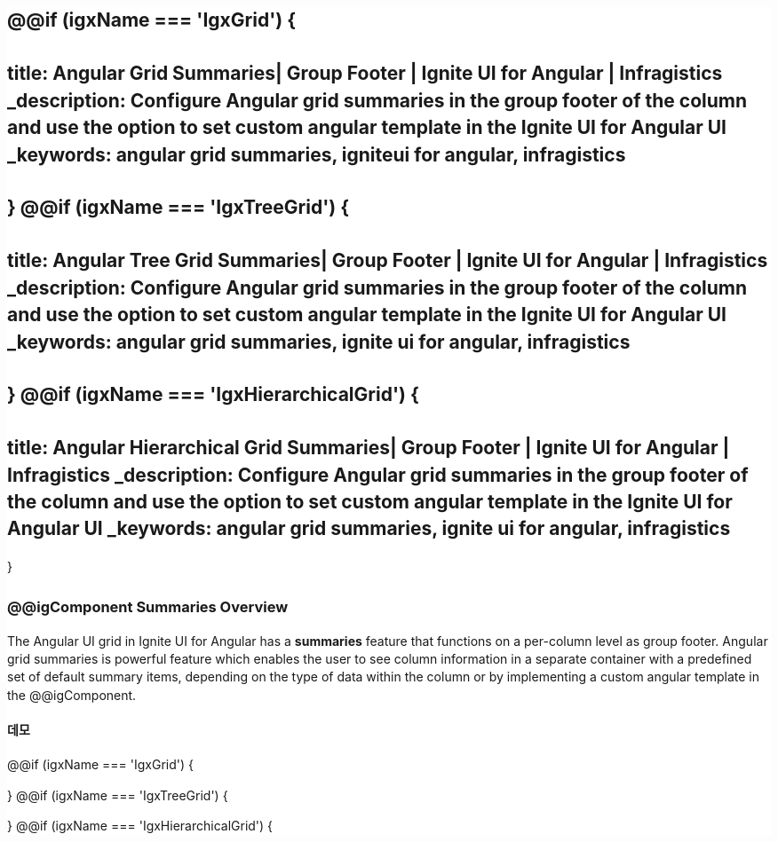 @@if (igxName === 'IgxGrid') {
---
title: Angular Grid Summaries| Group Footer | Ignite UI for Angular | Infragistics
_description: Configure Аngular grid summaries in the group footer of the column and use the option to set custom angular template in the Ignite UI for Angular UI
_keywords: angular grid summaries, igniteui for angular, infragistics
---
}
@@if (igxName === 'IgxTreeGrid') {
---
title: Angular Tree Grid Summaries| Group Footer | Ignite UI for Angular | Infragistics
_description: Configure Аngular grid summaries in the group footer of the column and use the option to set custom angular template in the Ignite UI for Angular UI
_keywords: angular grid summaries, ignite ui for angular, infragistics
---
}
@@if (igxName === 'IgxHierarchicalGrid') {
---
title: Angular Hierarchical Grid Summaries| Group Footer | Ignite UI for Angular | Infragistics
_description: Configure Аngular grid summaries in the group footer of the column and use the option to set custom angular template in the Ignite UI for Angular UI
_keywords: angular grid summaries, ignite ui for angular, infragistics
---
}

### @@igComponent Summaries Overview

The Angular UI grid in Ignite UI for Angular has a **summaries** feature that functions on a per-column level as group footer. Angular grid summaries is powerful feature which enables the user to see column information in a separate container with a predefined set of default summary items, depending on the type of data within the column or by implementing a custom angular template in the @@igComponent.

#### 데모

@@if (igxName === 'IgxGrid') {

<code-view style="height:650px" 
           data-demos-base-url="{environment:demosBaseUrl}" 
           iframe-src="{environment:demosBaseUrl}/grid/grid-summary/" >
</code-view>

}
@@if (igxName === 'IgxTreeGrid') {

<code-view style="height:750px" 
           data-demos-base-url="{environment:demosBaseUrl}" 
           iframe-src="{environment:demosBaseUrl}/tree-grid/treegrid-summary/" >
</code-view>

}
@@if (igxName === 'IgxHierarchicalGrid') {
  